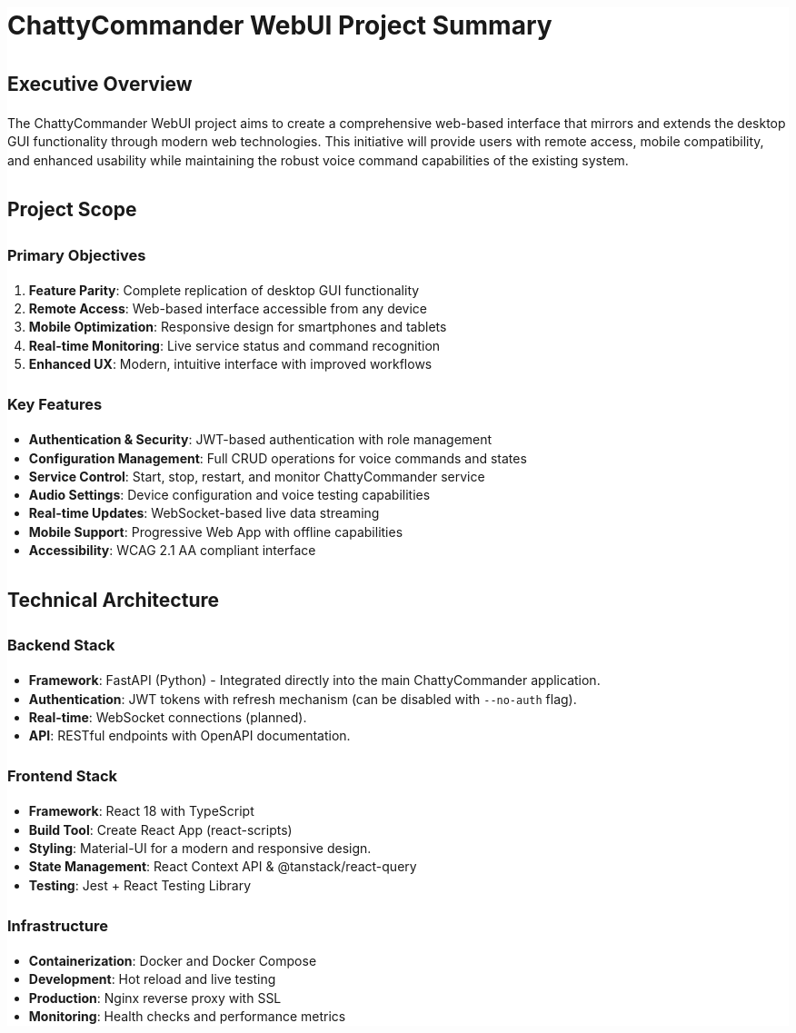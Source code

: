 # ChattyCommander WebUI Project Summary

## Executive Overview

The ChattyCommander WebUI project aims to create a comprehensive web-based interface that mirrors and extends the desktop GUI functionality through modern web technologies. This initiative will provide users with remote access, mobile compatibility, and enhanced usability while maintaining the robust voice command capabilities of the existing system.

## Project Scope

### Primary Objectives
1. **Feature Parity**: Complete replication of desktop GUI functionality
2. **Remote Access**: Web-based interface accessible from any device
3. **Mobile Optimization**: Responsive design for smartphones and tablets
4. **Real-time Monitoring**: Live service status and command recognition
5. **Enhanced UX**: Modern, intuitive interface with improved workflows

### Key Features
- **Authentication & Security**: JWT-based authentication with role management
- **Configuration Management**: Full CRUD operations for voice commands and states
- **Service Control**: Start, stop, restart, and monitor ChattyCommander service
- **Audio Settings**: Device configuration and voice testing capabilities
- **Real-time Updates**: WebSocket-based live data streaming
- **Mobile Support**: Progressive Web App with offline capabilities
- **Accessibility**: WCAG 2.1 AA compliant interface

## Technical Architecture

### Backend Stack
- **Framework**: FastAPI (Python) - Integrated directly into the main ChattyCommander application.
- **Authentication**: JWT tokens with refresh mechanism (can be disabled with `--no-auth` flag).
- **Real-time**: WebSocket connections (planned).
- **API**: RESTful endpoints with OpenAPI documentation.

### Frontend Stack
- **Framework**: React 18 with TypeScript
- **Build Tool**: Create React App (react-scripts)
- **Styling**: Material-UI for a modern and responsive design.
- **State Management**: React Context API & @tanstack/react-query
- **Testing**: Jest + React Testing Library

### Infrastructure
- **Containerization**: Docker and Docker Compose
- **Development**: Hot reload and live testing
- **Production**: Nginx reverse proxy with SSL
- **Monitoring**: Health checks and performance metrics
